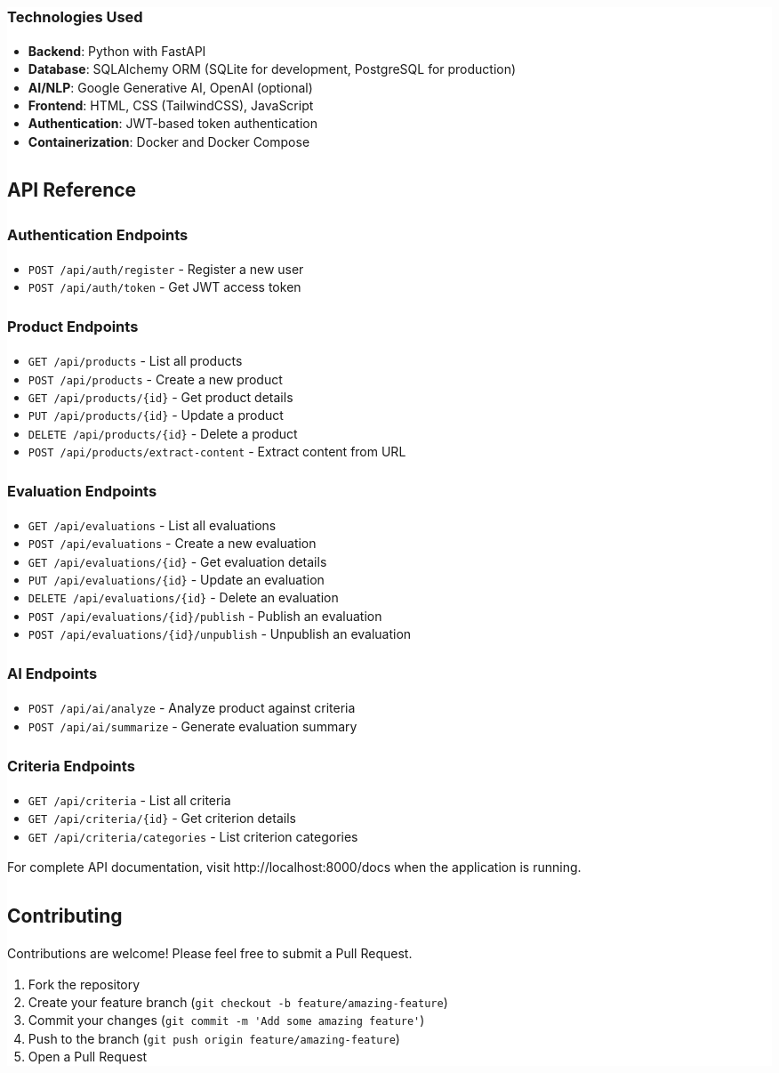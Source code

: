 ### Technologies Used
- **Backend**: Python with FastAPI
- **Database**: SQLAlchemy ORM (SQLite for development, PostgreSQL for production)
- **AI/NLP**: Google Generative AI, OpenAI (optional)
- **Frontend**: HTML, CSS (TailwindCSS), JavaScript
- **Authentication**: JWT-based token authentication
- **Containerization**: Docker and Docker Compose

## API Reference

### Authentication Endpoints
- `POST /api/auth/register` - Register a new user
- `POST /api/auth/token` - Get JWT access token

### Product Endpoints
- `GET /api/products` - List all products
- `POST /api/products` - Create a new product
- `GET /api/products/{id}` - Get product details
- `PUT /api/products/{id}` - Update a product
- `DELETE /api/products/{id}` - Delete a product
- `POST /api/products/extract-content` - Extract content from URL

### Evaluation Endpoints
- `GET /api/evaluations` - List all evaluations
- `POST /api/evaluations` - Create a new evaluation
- `GET /api/evaluations/{id}` - Get evaluation details
- `PUT /api/evaluations/{id}` - Update an evaluation
- `DELETE /api/evaluations/{id}` - Delete an evaluation
- `POST /api/evaluations/{id}/publish` - Publish an evaluation
- `POST /api/evaluations/{id}/unpublish` - Unpublish an evaluation

### AI Endpoints
- `POST /api/ai/analyze` - Analyze product against criteria
- `POST /api/ai/summarize` - Generate evaluation summary

### Criteria Endpoints
- `GET /api/criteria` - List all criteria
- `GET /api/criteria/{id}` - Get criterion details
- `GET /api/criteria/categories` - List criterion categories

For complete API documentation, visit http://localhost:8000/docs when the application is running.

## Contributing

Contributions are welcome! Please feel free to submit a Pull Request.

1. Fork the repository
2. Create your feature branch (`git checkout -b feature/amazing-feature`)
3. Commit your changes (`git commit -m 'Add some amazing feature'`)
4. Push to the branch (`git push origin feature/amazing-feature`)
5. Open a Pull Request
